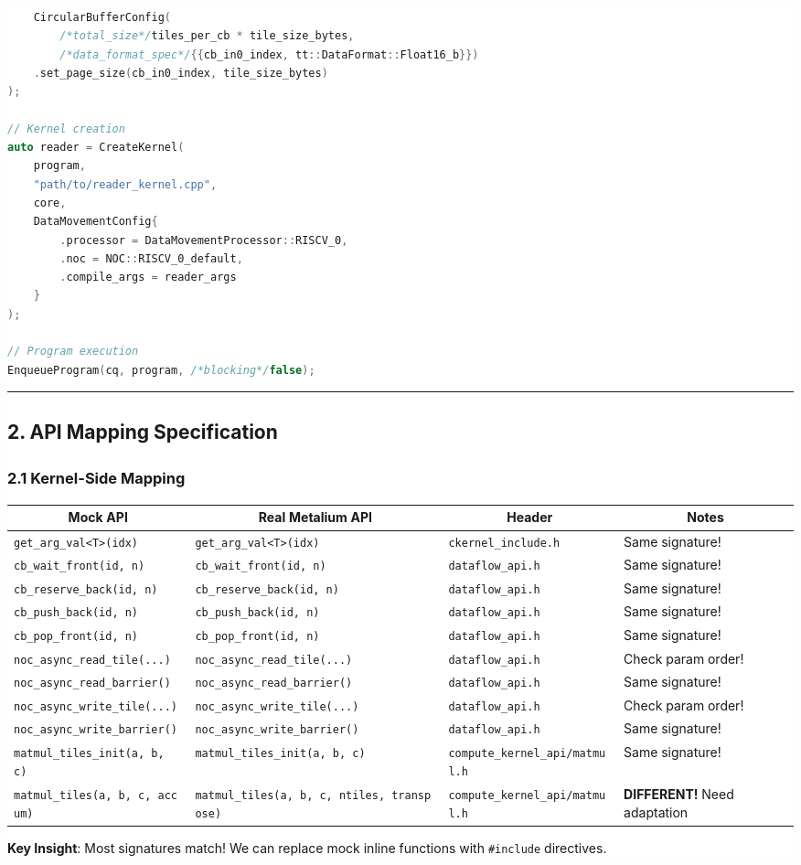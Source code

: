 ```cpp
    CircularBufferConfig(
        /*total_size*/tiles_per_cb * tile_size_bytes,
        /*data_format_spec*/{{cb_in0_index, tt::DataFormat::Float16_b}})
    .set_page_size(cb_in0_index, tile_size_bytes)
);

// Kernel creation
auto reader = CreateKernel(
    program,
    "path/to/reader_kernel.cpp",
    core,
    DataMovementConfig{
        .processor = DataMovementProcessor::RISCV_0,
        .noc = NOC::RISCV_0_default,
        .compile_args = reader_args
    }
);

// Program execution
EnqueueProgram(cq, program, /*blocking*/false);
```

---

## 2. API Mapping Specification

### 2.1 Kernel-Side Mapping

| Mock API | Real Metalium API | Header | Notes |
|----------|-------------------|--------|-------|
| `get_arg_val<T>(idx)` | `get_arg_val<T>(idx)` | `ckernel_include.h` | Same signature! |
| `cb_wait_front(id, n)` | `cb_wait_front(id, n)` | `dataflow_api.h` | Same signature! |
| `cb_reserve_back(id, n)` | `cb_reserve_back(id, n)` | `dataflow_api.h` | Same signature! |
| `cb_push_back(id, n)` | `cb_push_back(id, n)` | `dataflow_api.h` | Same signature! |
| `cb_pop_front(id, n)` | `cb_pop_front(id, n)` | `dataflow_api.h` | Same signature! |
| `noc_async_read_tile(...)` | `noc_async_read_tile(...)` | `dataflow_api.h` | Check param order! |
| `noc_async_read_barrier()` | `noc_async_read_barrier()` | `dataflow_api.h` | Same signature! |
| `noc_async_write_tile(...)` | `noc_async_write_tile(...)` | `dataflow_api.h` | Check param order! |
| `noc_async_write_barrier()` | `noc_async_write_barrier()` | `dataflow_api.h` | Same signature! |
| `matmul_tiles_init(a, b, c)` | `matmul_tiles_init(a, b, c)` | `compute_kernel_api/matmul.h` | Same signature! |
| `matmul_tiles(a, b, c, accum)` | `matmul_tiles(a, b, c, ntiles, transpose)` | `compute_kernel_api/matmul.h` | **DIFFERENT!** Need adaptation |

**Key Insight**: Most signatures match! We can replace mock inline functions with `#include` directives.
